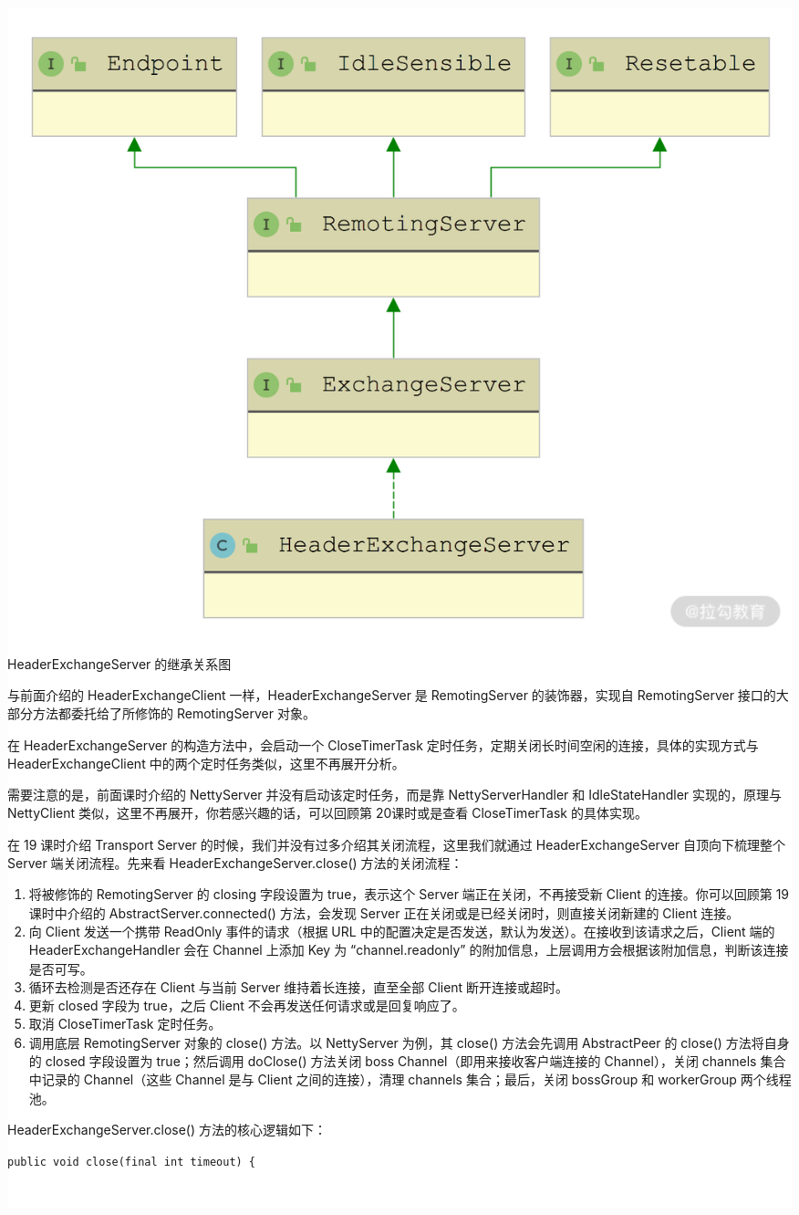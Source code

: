 <p><img src="assets/CgqCHl-AF8eAUB8nAACKkTpW9nc845.png" alt="Drawing 2.png" /></p>
<p>HeaderExchangeServer 的继承关系图</p>
<p>与前面介绍的 HeaderExchangeClient 一样，HeaderExchangeServer 是 RemotingServer 的装饰器，实现自 RemotingServer 接口的大部分方法都委托给了所修饰的 RemotingServer 对象。</p>
<p>在 HeaderExchangeServer 的构造方法中，会启动一个 CloseTimerTask 定时任务，定期关闭长时间空闲的连接，具体的实现方式与 HeaderExchangeClient 中的两个定时任务类似，这里不再展开分析。</p>
<p>需要注意的是，前面课时介绍的 NettyServer 并没有启动该定时任务，而是靠 NettyServerHandler 和 IdleStateHandler 实现的，原理与 NettyClient 类似，这里不再展开，你若感兴趣的话，可以回顾第 20课时或是查看 CloseTimerTask 的具体实现。</p>
<p>在 19 课时介绍 Transport Server 的时候，我们并没有过多介绍其关闭流程，这里我们就通过 HeaderExchangeServer 自顶向下梳理整个 Server 端关闭流程。先来看 HeaderExchangeServer.close() 方法的关闭流程：</p>
<ol>
<li>将被修饰的 RemotingServer 的 closing 字段设置为 true，表示这个 Server 端正在关闭，不再接受新 Client 的连接。你可以回顾第 19 课时中介绍的 AbstractServer.connected() 方法，会发现 Server 正在关闭或是已经关闭时，则直接关闭新建的 Client 连接。</li>
<li>向 Client 发送一个携带 ReadOnly 事件的请求（根据 URL 中的配置决定是否发送，默认为发送）。在接收到该请求之后，Client 端的 HeaderExchangeHandler 会在 Channel 上添加 Key 为 “channel.readonly” 的附加信息，上层调用方会根据该附加信息，判断该连接是否可写。</li>
<li>循环去检测是否还存在 Client 与当前 Server 维持着长连接，直至全部 Client 断开连接或超时。</li>
<li>更新 closed 字段为 true，之后 Client 不会再发送任何请求或是回复响应了。</li>
<li>取消 CloseTimerTask 定时任务。</li>
<li>调用底层 RemotingServer 对象的 close() 方法。以 NettyServer 为例，其 close() 方法会先调用 AbstractPeer 的 close() 方法将自身的 closed 字段设置为 true；然后调用 doClose() 方法关闭 boss Channel（即用来接收客户端连接的 Channel），关闭 channels 集合中记录的 Channel（这些 Channel 是与 Client 之间的连接），清理 channels 集合；最后，关闭 bossGroup 和 workerGroup 两个线程池。</li>
</ol>
<p>HeaderExchangeServer.close() 方法的核心逻辑如下：</p>
<pre><code>public void close(final int timeout) {
